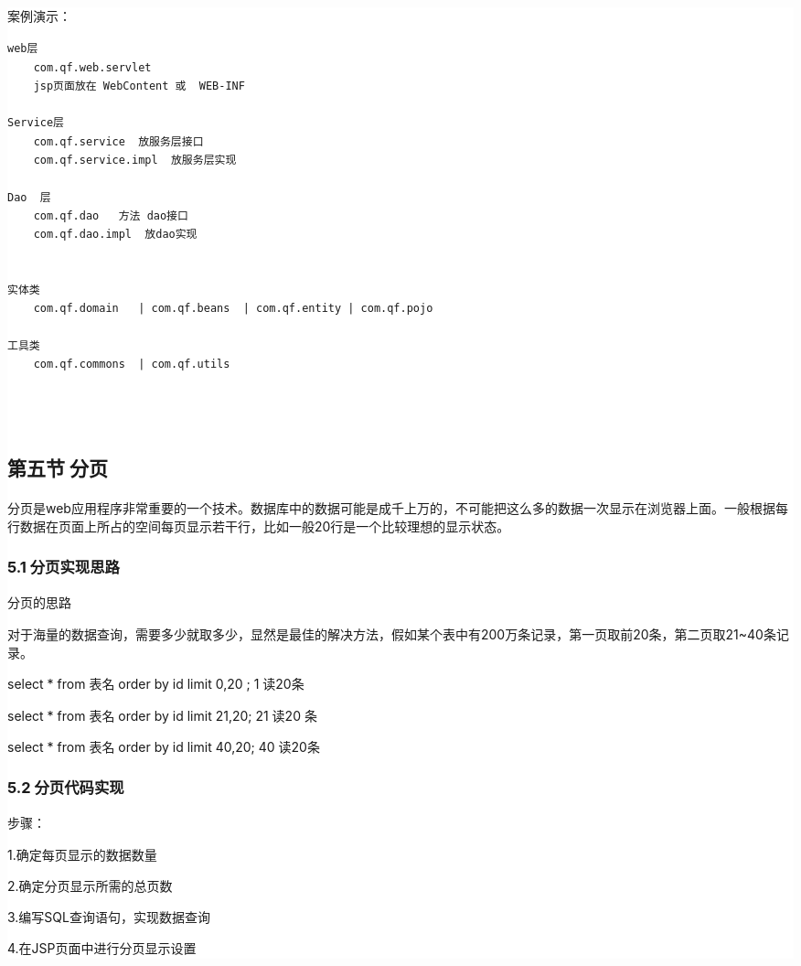案例演示：

```
web层
    com.qf.web.servlet
    jsp页面放在 WebContent 或  WEB-INF
    
Service层
    com.qf.service  放服务层接口
    com.qf.service.impl  放服务层实现
    
Dao  层
    com.qf.dao   方法 dao接口
    com.qf.dao.impl  放dao实现
    

实体类  
    com.qf.domain   | com.qf.beans  | com.qf.entity | com.qf.pojo

工具类 
    com.qf.commons  | com.qf.utils
    
    
    
```

## 第五节 分页

​	分页是web应用程序非常重要的一个技术。数据库中的数据可能是成千上万的，不可能把这么多的数据一次显示在浏览器上面。一般根据每行数据在页面上所占的空间每页显示若干行，比如一般20行是一个比较理想的显示状态。

### 5.1 分页实现思路

分页的思路

对于海量的数据查询，需要多少就取多少，显然是最佳的解决方法，假如某个表中有200万条记录，第一页取前20条，第二页取21~40条记录。

select  * from 表名 order by id limit  0,20  ;    1    读20条

select  * from 表名 order by id limit  21,20;    21   读20 条

select  * from 表名 order by id limit  40,20;    40    读20条



### 5.2 分页代码实现

步骤：

1.确定每页显示的数据数量

2.确定分页显示所需的总页数

3.编写SQL查询语句，实现数据查询

4.在JSP页面中进行分页显示设置
